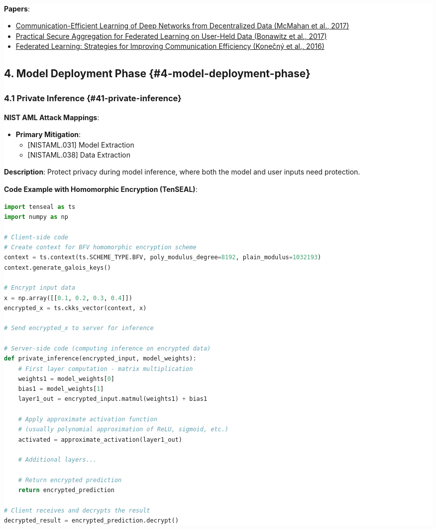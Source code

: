 **Papers**:
- [Communication-Efficient Learning of Deep Networks from Decentralized Data (McMahan et al., 2017)](https://arxiv.org/abs/1602.05629)
- [Practical Secure Aggregation for Federated Learning on User-Held Data (Bonawitz et al., 2017)](https://arxiv.org/abs/1611.04482)
- [Federated Learning: Strategies for Improving Communication Efficiency (Konečný et al., 2016)](https://arxiv.org/abs/1610.05492)

## 4. Model Deployment Phase {#4-model-deployment-phase}

### 4.1 Private Inference {#41-private-inference}

**NIST AML Attack Mappings**:
* **Primary Mitigation**:
  * [NISTAML.031] Model Extraction
  * [NISTAML.038] Data Extraction

**Description**: Protect privacy during model inference, where both the model and user inputs need protection.

**Code Example with Homomorphic Encryption (TenSEAL)**:
```python
import tenseal as ts
import numpy as np

# Client-side code
# Create context for BFV homomorphic encryption scheme
context = ts.context(ts.SCHEME_TYPE.BFV, poly_modulus_degree=8192, plain_modulus=1032193)
context.generate_galois_keys()

# Encrypt input data
x = np.array([[0.1, 0.2, 0.3, 0.4]])
encrypted_x = ts.ckks_vector(context, x)

# Send encrypted_x to server for inference

# Server-side code (computing inference on encrypted data)
def private_inference(encrypted_input, model_weights):
    # First layer computation - matrix multiplication
    weights1 = model_weights[0]
    bias1 = model_weights[1]
    layer1_out = encrypted_input.matmul(weights1) + bias1
    
    # Apply approximate activation function
    # (usually polynomial approximation of ReLU, sigmoid, etc.)
    activated = approximate_activation(layer1_out)
    
    # Additional layers...
    
    # Return encrypted prediction
    return encrypted_prediction

# Client receives and decrypts the result
decrypted_result = encrypted_prediction.decrypt()
```

